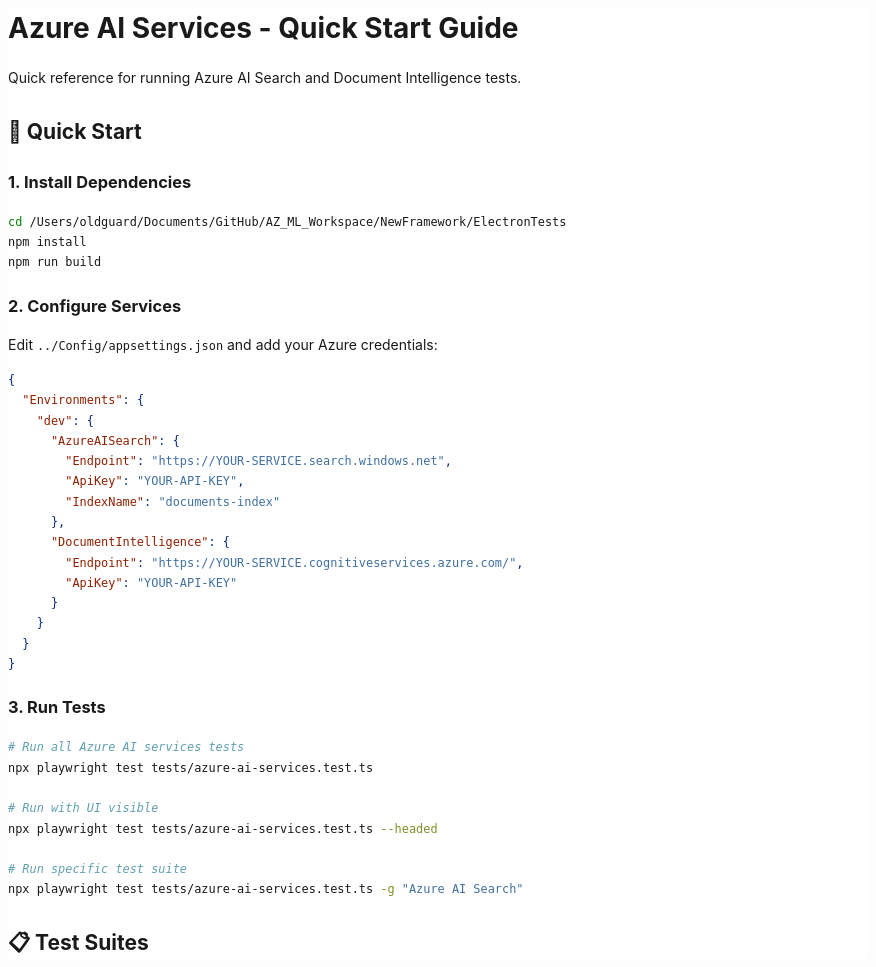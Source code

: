# Azure AI Services - Quick Start Guide

Quick reference for running Azure AI Search and Document Intelligence tests.

## 🚀 Quick Start

### 1. Install Dependencies

```bash
cd /Users/oldguard/Documents/GitHub/AZ_ML_Workspace/NewFramework/ElectronTests
npm install
npm run build
```

### 2. Configure Services

Edit `../Config/appsettings.json` and add your Azure credentials:

```json
{
  "Environments": {
    "dev": {
      "AzureAISearch": {
        "Endpoint": "https://YOUR-SERVICE.search.windows.net",
        "ApiKey": "YOUR-API-KEY",
        "IndexName": "documents-index"
      },
      "DocumentIntelligence": {
        "Endpoint": "https://YOUR-SERVICE.cognitiveservices.azure.com/",
        "ApiKey": "YOUR-API-KEY"
      }
    }
  }
}
```

### 3. Run Tests

```bash
# Run all Azure AI services tests
npx playwright test tests/azure-ai-services.test.ts

# Run with UI visible
npx playwright test tests/azure-ai-services.test.ts --headed

# Run specific test suite
npx playwright test tests/azure-ai-services.test.ts -g "Azure AI Search"
```

## 📋 Test Suites
